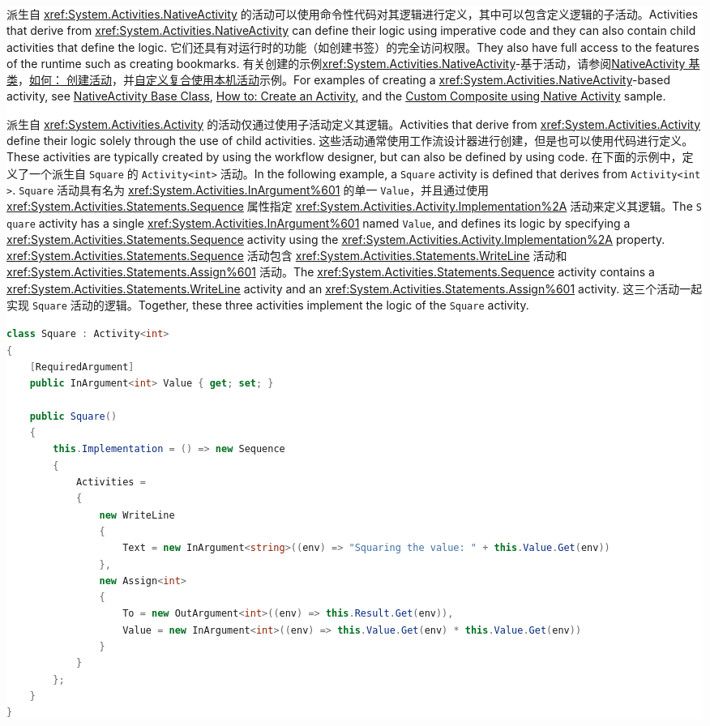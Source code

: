  <span data-ttu-id="4c9ae-198">派生自 <xref:System.Activities.NativeActivity> 的活动可以使用命令性代码对其逻辑进行定义，其中可以包含定义逻辑的子活动。</span><span class="sxs-lookup"><span data-stu-id="4c9ae-198">Activities that derive from <xref:System.Activities.NativeActivity> can define their logic using imperative code and they can also contain child activities that define the logic.</span></span> <span data-ttu-id="4c9ae-199">它们还具有对运行时的功能（如创建书签）的完全访问权限。</span><span class="sxs-lookup"><span data-stu-id="4c9ae-199">They also have full access to the features of the runtime such as creating bookmarks.</span></span> <span data-ttu-id="4c9ae-200">有关创建的示例<xref:System.Activities.NativeActivity>-基于活动，请参阅[NativeActivity 基类](../../../docs/framework/windows-workflow-foundation/nativeactivity-base-class.md)，[如何： 创建活动](../../../docs/framework/windows-workflow-foundation/how-to-create-an-activity.md)，并[自定义复合使用本机活动](../../../docs/framework/windows-workflow-foundation/samples/custom-composite-using-native-activity.md)示例。</span><span class="sxs-lookup"><span data-stu-id="4c9ae-200">For examples of creating a <xref:System.Activities.NativeActivity>-based activity, see [NativeActivity Base Class](../../../docs/framework/windows-workflow-foundation/nativeactivity-base-class.md), [How to: Create an Activity](../../../docs/framework/windows-workflow-foundation/how-to-create-an-activity.md), and the [Custom Composite using Native Activity](../../../docs/framework/windows-workflow-foundation/samples/custom-composite-using-native-activity.md) sample.</span></span>  
  
 <span data-ttu-id="4c9ae-201">派生自 <xref:System.Activities.Activity> 的活动仅通过使用子活动定义其逻辑。</span><span class="sxs-lookup"><span data-stu-id="4c9ae-201">Activities that derive from <xref:System.Activities.Activity> define their logic solely through the use of child activities.</span></span> <span data-ttu-id="4c9ae-202">这些活动通常使用工作流设计器进行创建，但是也可以使用代码进行定义。</span><span class="sxs-lookup"><span data-stu-id="4c9ae-202">These activities are typically created by using the workflow designer, but can also be defined by using code.</span></span> <span data-ttu-id="4c9ae-203">在下面的示例中，定义了一个派生自 `Square` 的 `Activity<int>` 活动。</span><span class="sxs-lookup"><span data-stu-id="4c9ae-203">In the following example, a `Square` activity is defined that derives from `Activity<int>`.</span></span> <span data-ttu-id="4c9ae-204">`Square` 活动具有名为 <xref:System.Activities.InArgument%601> 的单一 `Value`，并且通过使用 <xref:System.Activities.Statements.Sequence> 属性指定 <xref:System.Activities.Activity.Implementation%2A> 活动来定义其逻辑。</span><span class="sxs-lookup"><span data-stu-id="4c9ae-204">The `Square` activity has a single <xref:System.Activities.InArgument%601> named `Value`, and defines its logic by specifying a <xref:System.Activities.Statements.Sequence> activity using the <xref:System.Activities.Activity.Implementation%2A> property.</span></span> <span data-ttu-id="4c9ae-205"><xref:System.Activities.Statements.Sequence> 活动包含 <xref:System.Activities.Statements.WriteLine> 活动和 <xref:System.Activities.Statements.Assign%601> 活动。</span><span class="sxs-lookup"><span data-stu-id="4c9ae-205">The <xref:System.Activities.Statements.Sequence> activity contains a <xref:System.Activities.Statements.WriteLine> activity and an <xref:System.Activities.Statements.Assign%601> activity.</span></span> <span data-ttu-id="4c9ae-206">这三个活动一起实现 `Square` 活动的逻辑。</span><span class="sxs-lookup"><span data-stu-id="4c9ae-206">Together, these three activities implement the logic of the `Square` activity.</span></span>  
  
```csharp  
class Square : Activity<int>  
{  
    [RequiredArgument]  
    public InArgument<int> Value { get; set; }  
  
    public Square()  
    {  
        this.Implementation = () => new Sequence  
        {  
            Activities =  
            {  
                new WriteLine  
                {  
                    Text = new InArgument<string>((env) => "Squaring the value: " + this.Value.Get(env))  
                },  
                new Assign<int>  
                {  
                    To = new OutArgument<int>((env) => this.Result.Get(env)),  
                    Value = new InArgument<int>((env) => this.Value.Get(env) * this.Value.Get(env))  
                }  
            }  
        };  
    }  
}  
```